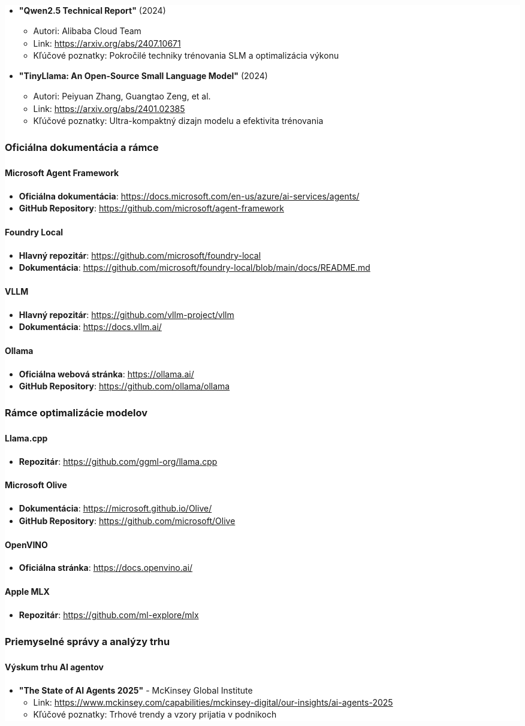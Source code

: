 - **"Qwen2.5 Technical Report"** (2024)
  - Autori: Alibaba Cloud Team
  - Link: https://arxiv.org/abs/2407.10671
  - Kľúčové poznatky: Pokročilé techniky trénovania SLM a optimalizácia výkonu

- **"TinyLlama: An Open-Source Small Language Model"** (2024)
  - Autori: Peiyuan Zhang, Guangtao Zeng, et al.
  - Link: https://arxiv.org/abs/2401.02385
  - Kľúčové poznatky: Ultra-kompaktný dizajn modelu a efektivita trénovania

### Oficiálna dokumentácia a rámce

#### Microsoft Agent Framework
- **Oficiálna dokumentácia**: https://docs.microsoft.com/en-us/azure/ai-services/agents/
- **GitHub Repository**: https://github.com/microsoft/agent-framework

#### Foundry Local
- **Hlavný repozitár**: https://github.com/microsoft/foundry-local
- **Dokumentácia**: https://github.com/microsoft/foundry-local/blob/main/docs/README.md


#### VLLM
- **Hlavný repozitár**: https://github.com/vllm-project/vllm
- **Dokumentácia**: https://docs.vllm.ai/


#### Ollama
- **Oficiálna webová stránka**: https://ollama.ai/
- **GitHub Repository**: https://github.com/ollama/ollama

### Rámce optimalizácie modelov

#### Llama.cpp
- **Repozitár**: https://github.com/ggml-org/llama.cpp


#### Microsoft Olive
- **Dokumentácia**: https://microsoft.github.io/Olive/
- **GitHub Repository**: https://github.com/microsoft/Olive

#### OpenVINO
- **Oficiálna stránka**: https://docs.openvino.ai/

#### Apple MLX
- **Repozitár**: https://github.com/ml-explore/mlx

### Priemyselné správy a analýzy trhu

#### Výskum trhu AI agentov
- **"The State of AI Agents 2025"** - McKinsey Global Institute
  - Link: https://www.mckinsey.com/capabilities/mckinsey-digital/our-insights/ai-agents-2025
  - Kľúčové poznatky: Trhové trendy a vzory prijatia v podnikoch
